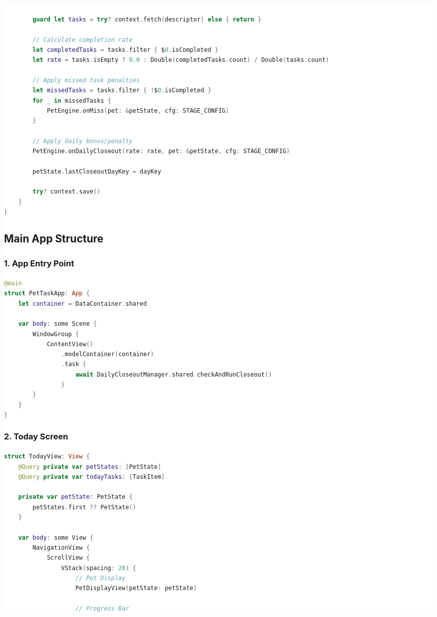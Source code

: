 ```swift
        
        guard let tasks = try? context.fetch(descriptor) else { return }
        
        // Calculate completion rate
        let completedTasks = tasks.filter { $0.isCompleted }
        let rate = tasks.isEmpty ? 0.0 : Double(completedTasks.count) / Double(tasks.count)
        
        // Apply missed task penalties
        let missedTasks = tasks.filter { !$0.isCompleted }
        for _ in missedTasks {
            PetEngine.onMiss(pet: &petState, cfg: STAGE_CONFIG)
        }
        
        // Apply daily bonus/penalty
        PetEngine.onDailyCloseout(rate: rate, pet: &petState, cfg: STAGE_CONFIG)
        
        petState.lastCloseoutDayKey = dayKey
        
        try? context.save()
    }
}
```

## Main App Structure

### 1. App Entry Point

```swift
@main
struct PetTaskApp: App {
    let container = DataContainer.shared
    
    var body: some Scene {
        WindowGroup {
            ContentView()
                .modelContainer(container)
                .task {
                    await DailyCloseoutManager.shared.checkAndRunCloseout()
                }
        }
    }
}
```

### 2. Today Screen

```swift
struct TodayView: View {
    @Query private var petStates: [PetState]
    @Query private var todayTasks: [TaskItem]
    
    private var petState: PetState {
        petStates.first ?? PetState()
    }
    
    var body: some View {
        NavigationView {
            ScrollView {
                VStack(spacing: 20) {
                    // Pet Display
                    PetDisplayView(petState: petState)
                    
                    // Progress Bar
```
